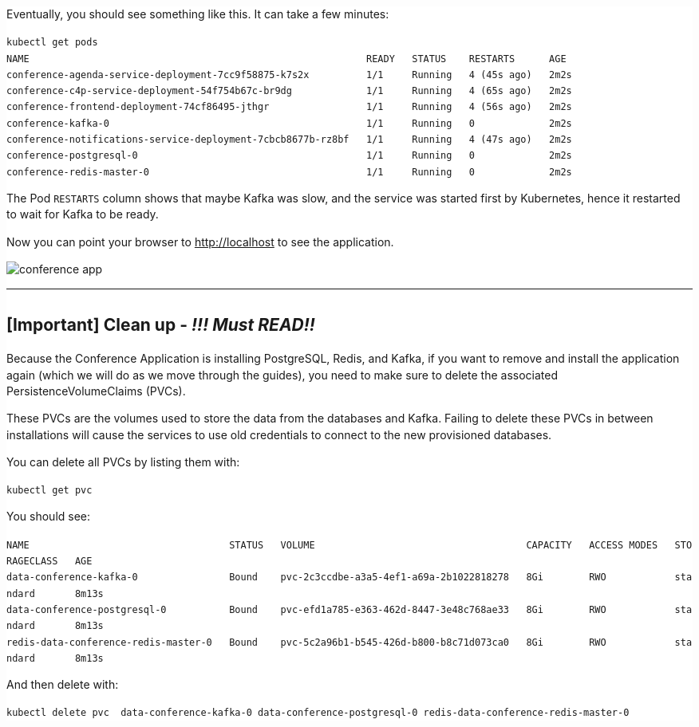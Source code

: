 Eventually, you should see something like this. It can take a few minutes: 

```shell
kubectl get pods
NAME                                                           READY   STATUS    RESTARTS      AGE
conference-agenda-service-deployment-7cc9f58875-k7s2x          1/1     Running   4 (45s ago)   2m2s
conference-c4p-service-deployment-54f754b67c-br9dg             1/1     Running   4 (65s ago)   2m2s
conference-frontend-deployment-74cf86495-jthgr                 1/1     Running   4 (56s ago)   2m2s
conference-kafka-0                                             1/1     Running   0             2m2s
conference-notifications-service-deployment-7cbcb8677b-rz8bf   1/1     Running   4 (47s ago)   2m2s
conference-postgresql-0                                        1/1     Running   0             2m2s
conference-redis-master-0                                      1/1     Running   0             2m2s
```

The Pod `RESTARTS` column shows that maybe Kafka was slow, and the service was started first by Kubernetes, hence it restarted to wait for Kafka to be ready. 


Now you can point your browser to [http://localhost](http://localhost) to see the application. 

![conference app](imgs/conference-app-homepage.png)

------
## [Important] Clean up - _!!! Must READ!!_

Because the Conference Application is installing PostgreSQL, Redis, and Kafka, if you want to remove and install the application again (which we will do as we move through the guides), you need to make sure to delete the associated PersistenceVolumeClaims (PVCs). 

These PVCs are the volumes used to store the data from the databases and Kafka. Failing to delete these PVCs in between installations will cause the services to use old credentials to connect to the new provisioned databases. 

You can delete all PVCs by listing them with:

```shell
kubectl get pvc
```

You should see:

```shell
NAME                                   STATUS   VOLUME                                     CAPACITY   ACCESS MODES   STORAGECLASS   AGE
data-conference-kafka-0                Bound    pvc-2c3ccdbe-a3a5-4ef1-a69a-2b1022818278   8Gi        RWO            standard       8m13s
data-conference-postgresql-0           Bound    pvc-efd1a785-e363-462d-8447-3e48c768ae33   8Gi        RWO            standard       8m13s
redis-data-conference-redis-master-0   Bound    pvc-5c2a96b1-b545-426d-b800-b8c71d073ca0   8Gi        RWO            standard       8m13s
```

And then delete with: 
```shell
kubectl delete pvc  data-conference-kafka-0 data-conference-postgresql-0 redis-data-conference-redis-master-0
```
